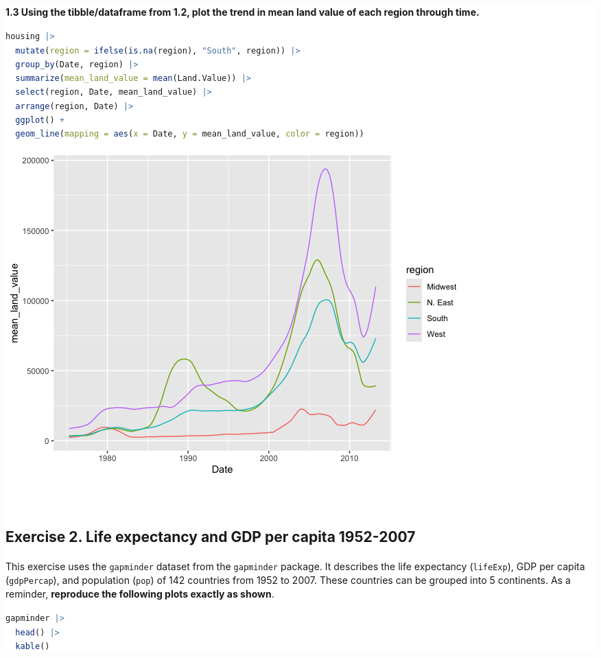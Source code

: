 **1.3 Using the tibble/dataframe from 1.2, plot the trend in mean land
value of each region through time.**

``` r
housing |> 
  mutate(region = ifelse(is.na(region), "South", region)) |> 
  group_by(Date, region) |> 
  summarize(mean_land_value = mean(Land.Value)) |> 
  select(region, Date, mean_land_value) |> 
  arrange(region, Date) |> 
  ggplot() +
  geom_line(mapping = aes(x = Date, y = mean_land_value, color = region))
```

![](assignment_5_files/figure-commonmark/unnamed-chunk-6-1.png)

<br>

## Exercise 2. Life expectancy and GDP per capita 1952-2007

This exercise uses the `gapminder` dataset from the `gapminder` package.
It describes the life expectancy (`lifeExp`), GDP per capita
(`gdpPercap`), and population (`pop`) of 142 countries from 1952 to
2007. These countries can be grouped into 5 continents. As a reminder,
**reproduce the following plots exactly as shown**.

``` r
gapminder |> 
  head() |> 
  kable()
```
